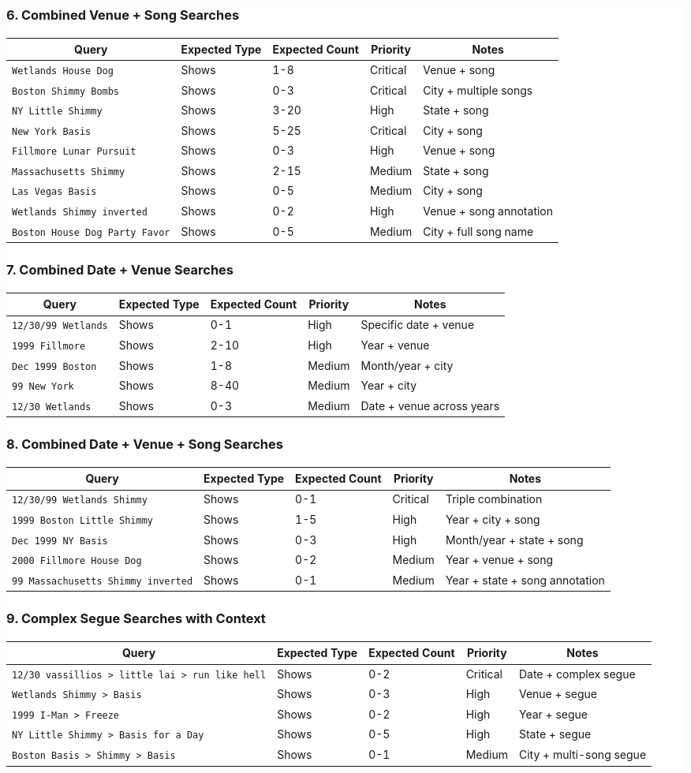 ### 6. Combined Venue + Song Searches

| Query | Expected Type | Expected Count | Priority | Notes |
|-------|---------------|----------------|----------|-------|
| `Wetlands House Dog` | Shows | 1-8 | Critical | Venue + song |
| `Boston Shimmy Bombs` | Shows | 0-3 | Critical | City + multiple songs |
| `NY Little Shimmy` | Shows | 3-20 | High | State + song |
| `New York Basis` | Shows | 5-25 | Critical | City + song |
| `Fillmore Lunar Pursuit` | Shows | 0-3 | High | Venue + song |
| `Massachusetts Shimmy` | Shows | 2-15 | Medium | State + song |
| `Las Vegas Basis` | Shows | 0-5 | Medium | City + song |
| `Wetlands Shimmy inverted` | Shows | 0-2 | High | Venue + song annotation |
| `Boston House Dog Party Favor` | Shows | 0-5 | Medium | City + full song name |

### 7. Combined Date + Venue Searches

| Query | Expected Type | Expected Count | Priority | Notes |
|-------|---------------|----------------|----------|-------|
| `12/30/99 Wetlands` | Shows | 0-1 | High | Specific date + venue |
| `1999 Fillmore` | Shows | 2-10 | High | Year + venue |
| `Dec 1999 Boston` | Shows | 1-8 | Medium | Month/year + city |
| `99 New York` | Shows | 8-40 | Medium | Year + city |
| `12/30 Wetlands` | Shows | 0-3 | Medium | Date + venue across years |

### 8. Combined Date + Venue + Song Searches

| Query | Expected Type | Expected Count | Priority | Notes |
|-------|---------------|----------------|----------|-------|
| `12/30/99 Wetlands Shimmy` | Shows | 0-1 | Critical | Triple combination |
| `1999 Boston Little Shimmy` | Shows | 1-5 | High | Year + city + song |
| `Dec 1999 NY Basis` | Shows | 0-3 | High | Month/year + state + song |
| `2000 Fillmore House Dog` | Shows | 0-2 | Medium | Year + venue + song |
| `99 Massachusetts Shimmy inverted` | Shows | 0-1 | Medium | Year + state + song annotation |

### 9. Complex Segue Searches with Context

| Query | Expected Type | Expected Count | Priority | Notes |
|-------|---------------|----------------|----------|-------|
| `12/30 vassillios > little lai > run like hell` | Shows | 0-2 | Critical | Date + complex segue |
| `Wetlands Shimmy > Basis` | Shows | 0-3 | High | Venue + segue |
| `1999 I-Man > Freeze` | Shows | 0-2 | High | Year + segue |
| `NY Little Shimmy > Basis for a Day` | Shows | 0-5 | High | State + segue |
| `Boston Basis > Shimmy > Basis` | Shows | 0-1 | Medium | City + multi-song segue |
